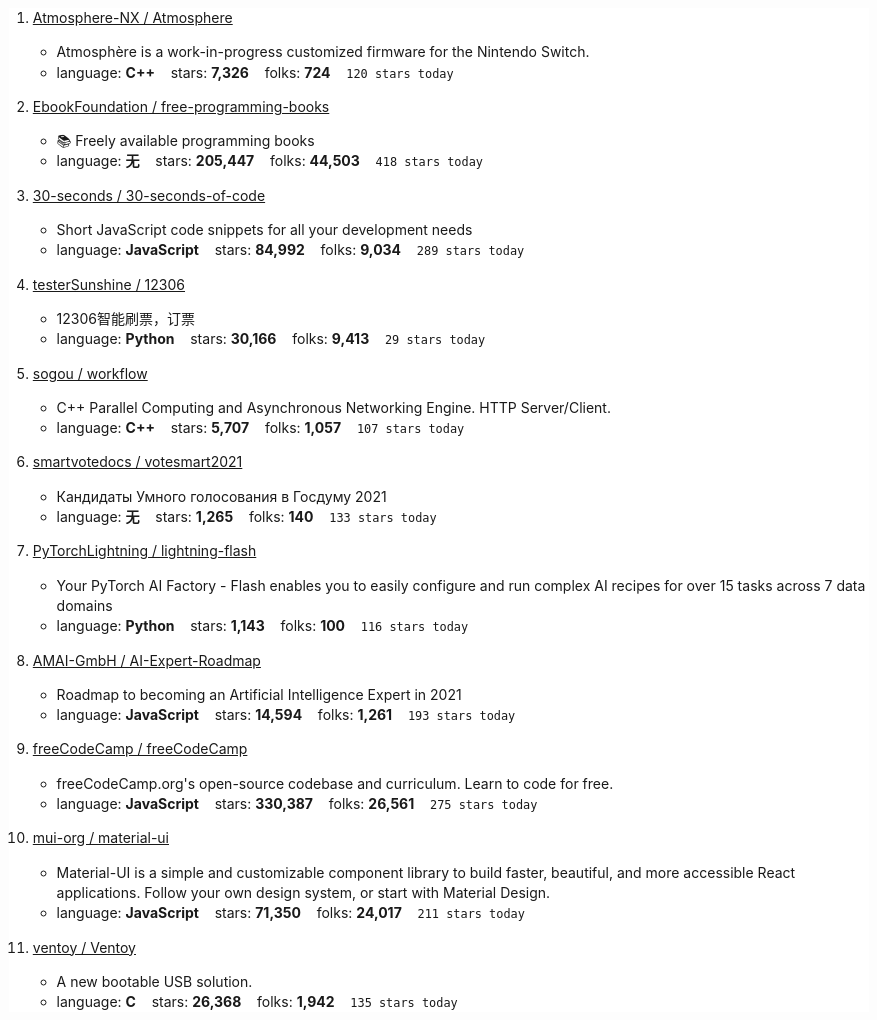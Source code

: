 1. [Atmosphere-NX / Atmosphere](https://github.com/Atmosphere-NX/Atmosphere)
    - Atmosphère is a work-in-progress customized firmware for the Nintendo Switch.
    - language: **C++** &nbsp;&nbsp; stars: **7,326** &nbsp;&nbsp; folks: **724**  &nbsp;&nbsp; `120 stars today`

1. [EbookFoundation / free-programming-books](https://github.com/EbookFoundation/free-programming-books)
    - 📚 Freely available programming books
    - language: **无** &nbsp;&nbsp; stars: **205,447** &nbsp;&nbsp; folks: **44,503**  &nbsp;&nbsp; `418 stars today`

1. [30-seconds / 30-seconds-of-code](https://github.com/30-seconds/30-seconds-of-code)
    - Short JavaScript code snippets for all your development needs
    - language: **JavaScript** &nbsp;&nbsp; stars: **84,992** &nbsp;&nbsp; folks: **9,034**  &nbsp;&nbsp; `289 stars today`

1. [testerSunshine / 12306](https://github.com/testerSunshine/12306)
    - 12306智能刷票，订票
    - language: **Python** &nbsp;&nbsp; stars: **30,166** &nbsp;&nbsp; folks: **9,413**  &nbsp;&nbsp; `29 stars today`

1. [sogou / workflow](https://github.com/sogou/workflow)
    - C++ Parallel Computing and Asynchronous Networking Engine. HTTP Server/Client.
    - language: **C++** &nbsp;&nbsp; stars: **5,707** &nbsp;&nbsp; folks: **1,057**  &nbsp;&nbsp; `107 stars today`

1. [smartvotedocs / votesmart2021](https://github.com/smartvotedocs/votesmart2021)
    - Кандидаты Умного голосования в Госдуму 2021
    - language: **无** &nbsp;&nbsp; stars: **1,265** &nbsp;&nbsp; folks: **140**  &nbsp;&nbsp; `133 stars today`

1. [PyTorchLightning / lightning-flash](https://github.com/PyTorchLightning/lightning-flash)
    - Your PyTorch AI Factory - Flash enables you to easily configure and run complex AI recipes for over 15 tasks across 7 data domains
    - language: **Python** &nbsp;&nbsp; stars: **1,143** &nbsp;&nbsp; folks: **100**  &nbsp;&nbsp; `116 stars today`

1. [AMAI-GmbH / AI-Expert-Roadmap](https://github.com/AMAI-GmbH/AI-Expert-Roadmap)
    - Roadmap to becoming an Artificial Intelligence Expert in 2021
    - language: **JavaScript** &nbsp;&nbsp; stars: **14,594** &nbsp;&nbsp; folks: **1,261**  &nbsp;&nbsp; `193 stars today`

1. [freeCodeCamp / freeCodeCamp](https://github.com/freeCodeCamp/freeCodeCamp)
    - freeCodeCamp.org's open-source codebase and curriculum. Learn to code for free.
    - language: **JavaScript** &nbsp;&nbsp; stars: **330,387** &nbsp;&nbsp; folks: **26,561**  &nbsp;&nbsp; `275 stars today`

1. [mui-org / material-ui](https://github.com/mui-org/material-ui)
    - Material-UI is a simple and customizable component library to build faster, beautiful, and more accessible React applications. Follow your own design system, or start with Material Design.
    - language: **JavaScript** &nbsp;&nbsp; stars: **71,350** &nbsp;&nbsp; folks: **24,017**  &nbsp;&nbsp; `211 stars today`

1. [ventoy / Ventoy](https://github.com/ventoy/Ventoy)
    - A new bootable USB solution.
    - language: **C** &nbsp;&nbsp; stars: **26,368** &nbsp;&nbsp; folks: **1,942**  &nbsp;&nbsp; `135 stars today`

